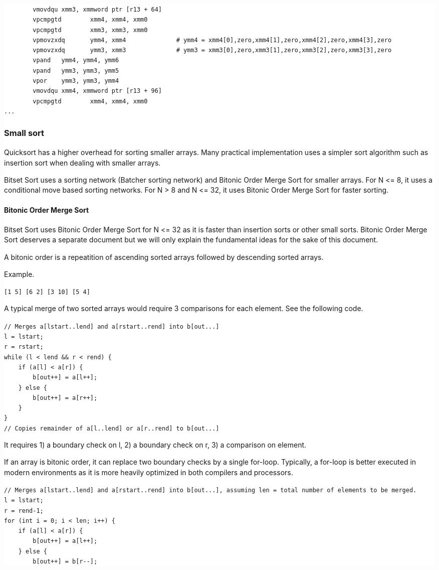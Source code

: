 ```
        vmovdqu xmm3, xmmword ptr [r13 + 64]
        vpcmpgtd        xmm4, xmm4, xmm0
        vpcmpgtd        xmm3, xmm3, xmm0
        vpmovzxdq       ymm4, xmm4              # ymm4 = xmm4[0],zero,xmm4[1],zero,xmm4[2],zero,xmm4[3],zero
        vpmovzxdq       ymm3, xmm3              # ymm3 = xmm3[0],zero,xmm3[1],zero,xmm3[2],zero,xmm3[3],zero
        vpand   ymm4, ymm4, ymm6
        vpand   ymm3, ymm3, ymm5
        vpor    ymm3, ymm3, ymm4
        vmovdqu xmm4, xmmword ptr [r13 + 96]
        vpcmpgtd        xmm4, xmm4, xmm0
...
```        

### Small sort

Quicksort has a higher overhead for sorting smaller arrays. Many practical implementation uses a simpler sort algorithm such as insertion sort when dealing with smaller arrays.

Bitset Sort uses a sorting network (Batcher sorting network) and Bitonic Order Merge Sort for smaller arrays. For N <= 8, it uses a conditional move based sorting networks. For N > 8 and N <= 32, it uses Bitonic Order Merge Sort for faster sorting.

#### Bitonic Order Merge Sort
Bitset Sort uses Bitonic Order Merge Sort for N <= 32 as it is faster than insertion sorts or other small sorts. Bitonic Order Merge Sort deserves a separate document but we will only explain the fundamental ideas for the sake of this document.

A bitonic order is a repeatition of ascending sorted arrays followed by descending sorted arrays.

Example.
```
[1 5] [6 2] [3 10] [5 4]
```

A typical merge of two sorted arrays would require 3 comparisons for each element. See the following code.
```
// Merges a[lstart..lend] and a[rstart..rend] into b[out...]
l = lstart;
r = rstart;
while (l < lend && r < rend) {
    if (a[l] < a[r]) {
        b[out++] = a[l++];
    } else {
        b[out++] = a[r++];
    }
}
// Copies remainder of a[l..lend] or a[r..rend] to b[out...]
```
It requires 1) a boundary check on l, 2) a boundary check on r, 3) a comparison on element.

If an array is bitonic order, it can replace two boundary checks by a single for-loop. Typically, a for-loop is better executed in modern environments as it is more heavily optimized in both compilers and processors.
```
// Merges a[lstart..lend] and a[rstart..rend] into b[out...], assuming len = total number of elements to be merged.
l = lstart;
r = rend-1;
for (int i = 0; i < len; i++) {
    if (a[l] < a[r]) {
        b[out++] = a[l++];
    } else {
        b[out++] = b[r--];
```